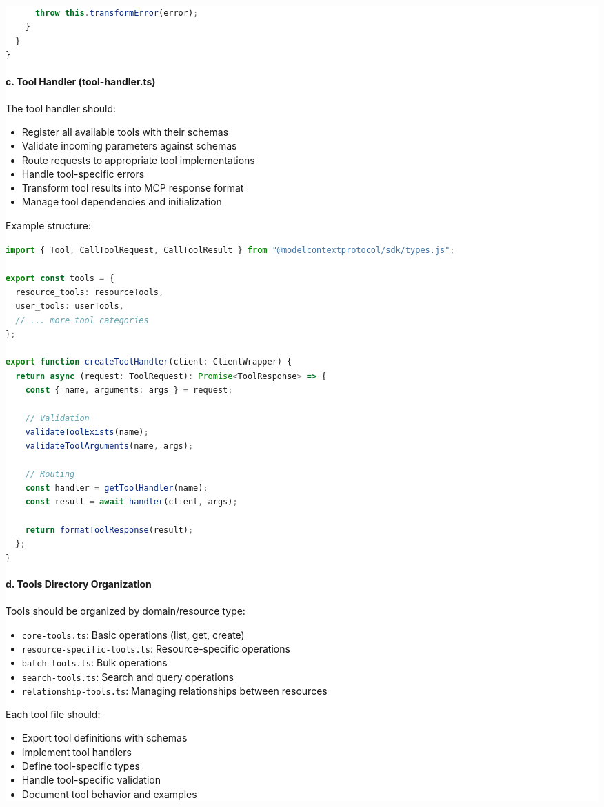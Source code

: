 ```typescript
      throw this.transformError(error);
    }
  }
}
```

#### c. Tool Handler (tool-handler.ts)
The tool handler should:
- Register all available tools with their schemas
- Validate incoming parameters against schemas
- Route requests to appropriate tool implementations
- Handle tool-specific errors
- Transform tool results into MCP response format
- Manage tool dependencies and initialization

Example structure:
```typescript
import { Tool, CallToolRequest, CallToolResult } from "@modelcontextprotocol/sdk/types.js";

export const tools = {
  resource_tools: resourceTools,
  user_tools: userTools,
  // ... more tool categories
};

export function createToolHandler(client: ClientWrapper) {
  return async (request: ToolRequest): Promise<ToolResponse> => {
    const { name, arguments: args } = request;
    
    // Validation
    validateToolExists(name);
    validateToolArguments(name, args);
    
    // Routing
    const handler = getToolHandler(name);
    const result = await handler(client, args);
    
    return formatToolResponse(result);
  };
}
```

#### d. Tools Directory Organization
Tools should be organized by domain/resource type:
- `core-tools.ts`: Basic operations (list, get, create)
- `resource-specific-tools.ts`: Resource-specific operations
- `batch-tools.ts`: Bulk operations
- `search-tools.ts`: Search and query operations
- `relationship-tools.ts`: Managing relationships between resources

Each tool file should:
- Export tool definitions with schemas
- Implement tool handlers
- Define tool-specific types
- Handle tool-specific validation
- Document tool behavior and examples

